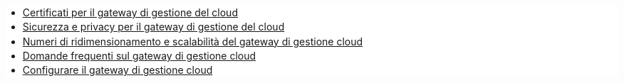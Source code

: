 - [Certificati per il gateway di gestione del cloud](/sccm/core/clients/manage/cmg/certificates-for-cloud-management-gateway)
- [Sicurezza e privacy per il gateway di gestione del cloud](/sccm/core/clients/manage/cmg/security-and-privacy-for-cloud-management-gateway)
- [Numeri di ridimensionamento e scalabilità del gateway di gestione cloud](/sccm/core/plan-design/configs/size-and-scale-numbers#bkmk_cmg)
- [Domande frequenti sul gateway di gestione cloud](/sccm/core/clients/manage/cmg/cloud-management-gateway-faq)
- [Configurare il gateway di gestione cloud](/sccm/core/clients/manage/cmg/setup-cloud-management-gateway)
